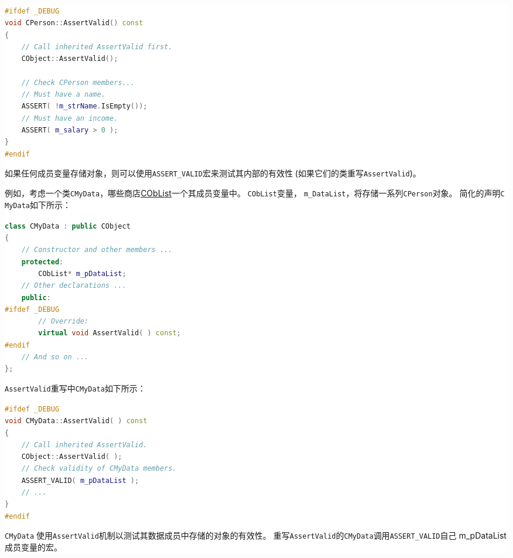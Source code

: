 ```cpp
#ifdef _DEBUG  
void CPerson::AssertValid() const  
{  
    // Call inherited AssertValid first.  
    CObject::AssertValid();  

    // Check CPerson members...  
    // Must have a name.  
    ASSERT( !m_strName.IsEmpty());  
    // Must have an income.  
    ASSERT( m_salary > 0 );  
}  
#endif  
```  

 如果任何成员变量存储对象，则可以使用`ASSERT_VALID`宏来测试其内部的有效性 (如果它们的类重写`AssertValid`)。  

 例如，考虑一个类`CMyData`，哪些商店[CObList](/cpp/mfc/reference/coblist-class)一个其成员变量中。 `CObList`变量， `m_DataList`，将存储一系列`CPerson`对象。 简化的声明`CMyData`如下所示：  

```cpp
class CMyData : public CObject  
{  
    // Constructor and other members ...  
    protected:  
        CObList* m_pDataList;  
    // Other declarations ...  
    public:  
#ifdef _DEBUG  
        // Override:  
        virtual void AssertValid( ) const;  
#endif  
    // And so on ...  
};  
```  

 `AssertValid`重写中`CMyData`如下所示：  

```cpp
#ifdef _DEBUG  
void CMyData::AssertValid( ) const  
{  
    // Call inherited AssertValid.  
    CObject::AssertValid( );  
    // Check validity of CMyData members.  
    ASSERT_VALID( m_pDataList );  
    // ...  
}  
#endif  
```  

 `CMyData` 使用`AssertValid`机制以测试其数据成员中存储的对象的有效性。 重写`AssertValid`的`CMyData`调用`ASSERT_VALID`自己 m_pDataList 成员变量的宏。  
